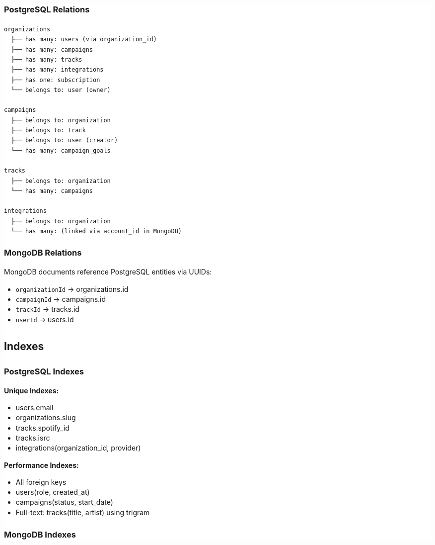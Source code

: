 ### PostgreSQL Relations

```
organizations
  ├── has many: users (via organization_id)
  ├── has many: campaigns
  ├── has many: tracks
  ├── has many: integrations
  ├── has one: subscription
  └── belongs to: user (owner)

campaigns
  ├── belongs to: organization
  ├── belongs to: track
  ├── belongs to: user (creator)
  └── has many: campaign_goals

tracks
  ├── belongs to: organization
  └── has many: campaigns

integrations
  ├── belongs to: organization
  └── has many: (linked via account_id in MongoDB)
```

### MongoDB Relations

MongoDB documents reference PostgreSQL entities via UUIDs:
- `organizationId` → organizations.id
- `campaignId` → campaigns.id
- `trackId` → tracks.id
- `userId` → users.id

## Indexes

### PostgreSQL Indexes

**Unique Indexes:**
- users.email
- organizations.slug
- tracks.spotify_id
- tracks.isrc
- integrations(organization_id, provider)

**Performance Indexes:**
- All foreign keys
- users(role, created_at)
- campaigns(status, start_date)
- Full-text: tracks(title, artist) using trigram

### MongoDB Indexes
